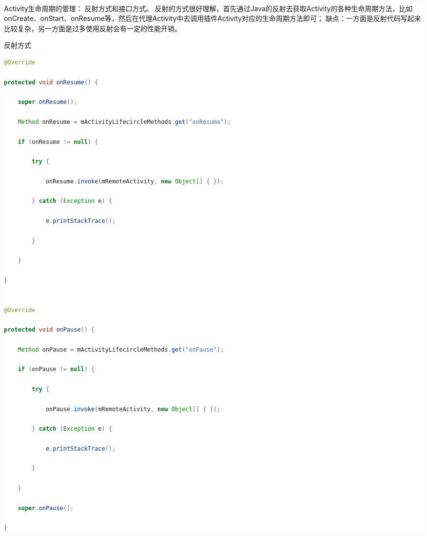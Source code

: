 Activity生命周期的管理：
反射方式和接口方式。
反射的方式很好理解，首先通过Java的反射去获取Activity的各种生命周期方法，比如onCreate、onStart、onResume等，然后在代理Activity中去调用插件Activity对应的生命周期方法即可；
缺点：一方面是反射代码写起来比较复杂，另一方面是过多使用反射会有一定的性能开销。

反射方式
```java
@Override

protected void onResume() {

    super.onResume();

    Method onResume = mActivityLifecircleMethods.get("onResume");

    if (onResume != null) {

        try {

            onResume.invoke(mRemoteActivity, new Object[] { });

        } catch (Exception e) {

            e.printStackTrace();

        }

    }

}


@Override

protected void onPause() {

    Method onPause = mActivityLifecircleMethods.get("onPause");

    if (onPause != null) {

        try {

            onPause.invoke(mRemoteActivity, new Object[] { });

        } catch (Exception e) {

            e.printStackTrace();

        }

    }

    super.onPause();

}
```
